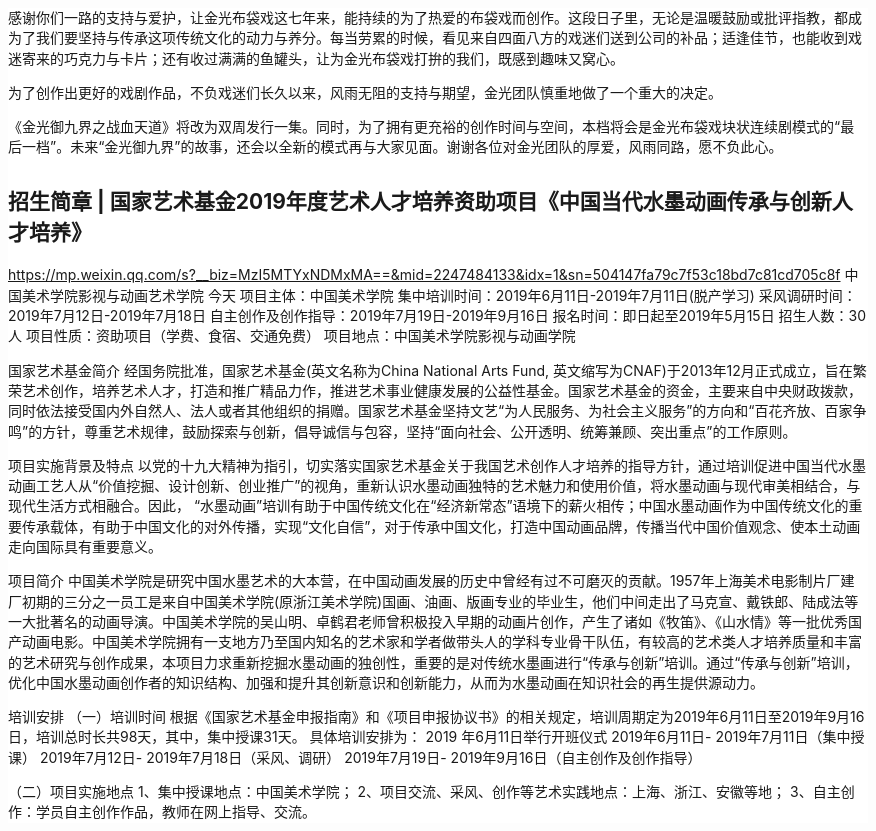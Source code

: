 感谢你们一路的支持与爱护，让金光布袋戏这七年来，能持续的为了热爱的布袋戏而创作。这段日子里，无论是温暖鼓励或批评指教，都成为了我们要坚持与传承这项传统文化的动力与养分。每当劳累的时候，看见来自四面八方的戏迷们送到公司的补品；适逢佳节，也能收到戏迷寄来的巧克力与卡片；还有收过满满的鱼罐头，让为金光布袋戏打拚的我们，既感到趣味又窝心。

为了创作出更好的戏剧作品，不负戏迷们长久以来，风雨无阻的支持与期望，金光团队慎重地做了一个重大的决定。

《金光御九界之战血天道》将改为双周发行一集。同时，为了拥有更充裕的创作时间与空间，本档将会是金光布袋戏块状连续剧模式的“最后一档”。未来“金光御九界”的故事，还会以全新的模式再与大家见面。谢谢各位对金光团队的厚爱，风雨同路，愿不负此心。 





##  招生简章 | 国家艺术基金2019年度艺术人才培养资助项目《中国当代水墨动画传承与创新人才培养》
https://mp.weixin.qq.com/s?__biz=MzI5MTYxNDMxMA==&mid=2247484133&idx=1&sn=504147fa79c7f53c18bd7c81cd705c8f
中国美术学院影视与动画艺术学院 今天
项目主体：中国美术学院
集中培训时间：2019年6月11日-2019年7月11日(脱产学习)
采风调研时间：2019年7月12日-2019年7月18日
自主创作及创作指导：2019年7月19日-2019年9月16日
报名时间：即日起至2019年5月15日
招生人数：30人
项目性质：资助项目（学费、食宿、交通免费）
项目地点：中国美术学院影视与动画学院

国家艺术基金简介
 经国务院批准，国家艺术基金(英文名称为China National Arts Fund, 英文缩写为CNAF)于2013年12月正式成立，旨在繁荣艺术创作，培养艺术人才，打造和推广精品力作，推进艺术事业健康发展的公益性基金。国家艺术基金的资金，主要来自中央财政拨款，同时依法接受国内外自然人、法人或者其他组织的捐赠。国家艺术基金坚持文艺“为人民服务、为社会主义服务”的方向和“百花齐放、百家争鸣”的方针，尊重艺术规律，鼓励探索与创新，倡导诚信与包容，坚持“面向社会、公开透明、统筹兼顾、突出重点”的工作原则。
 
项目实施背景及特点
以党的十九大精神为指引，切实落实国家艺术基金关于我国艺术创作人才培养的指导方针，通过培训促进中国当代水墨动画工艺人从“价值挖掘、设计创新、创业推广”的视角，重新认识水墨动画独特的艺术魅力和使用价值，将水墨动画与现代审美相结合，与现代生活方式相融合。因此， “水墨动画”培训有助于中国传统文化在“经济新常态”语境下的薪火相传；中国水墨动画作为中国传统文化的重要传承载体，有助于中国文化的对外传播，实现“文化自信”，对于传承中国文化，打造中国动画品牌，传播当代中国价值观念、使本土动画走向国际具有重要意义。

项目简介
中国美术学院是研究中国水墨艺术的大本营，在中国动画发展的历史中曾经有过不可磨灭的贡献。1957年上海美术电影制片厂建厂初期的三分之一员工是来自中国美术学院(原浙江美术学院)国画、油画、版画专业的毕业生，他们中间走出了马克宣、戴铁郎、陆成法等一大批著名的动画导演。中国美术学院的吴山明、卓鹤君老师曾积极投入早期的动画片创作，产生了诸如《牧笛》、《山水情》等一批优秀国产动画电影。中国美术学院拥有一支地方乃至国内知名的艺术家和学者做带头人的学科专业骨干队伍，有较高的艺术类人才培养质量和丰富的艺术研究与创作成果，本项目力求重新挖掘水墨动画的独创性，重要的是对传统水墨画进行“传承与创新”培训。通过“传承与创新”培训，优化中国水墨动画创作者的知识结构、加强和提升其创新意识和创新能力，从而为水墨动画在知识社会的再生提供源动力。


培训安排
（一）培训时间
根据《国家艺术基金申报指南》和《项目申报协议书》的相关规定，培训周期定为2019年6月11日至2019年9月16日，培训总时长共98天，其中，集中授课31天。
具体培训安排为：
2019 年6月11日举行开班仪式
2019年6月11日- 2019年7月11日（集中授课）
2019年7月12日- 2019年7月18日（采风、调研）
2019年7月19日- 2019年9月16日（自主创作及创作指导）
 
（二）项目实施地点
1、集中授课地点：中国美术学院；
2、项目交流、采风、创作等艺术实践地点：上海、浙江、安徽等地；
3、自主创作：学员自主创作作品，教师在网上指导、交流。
 
